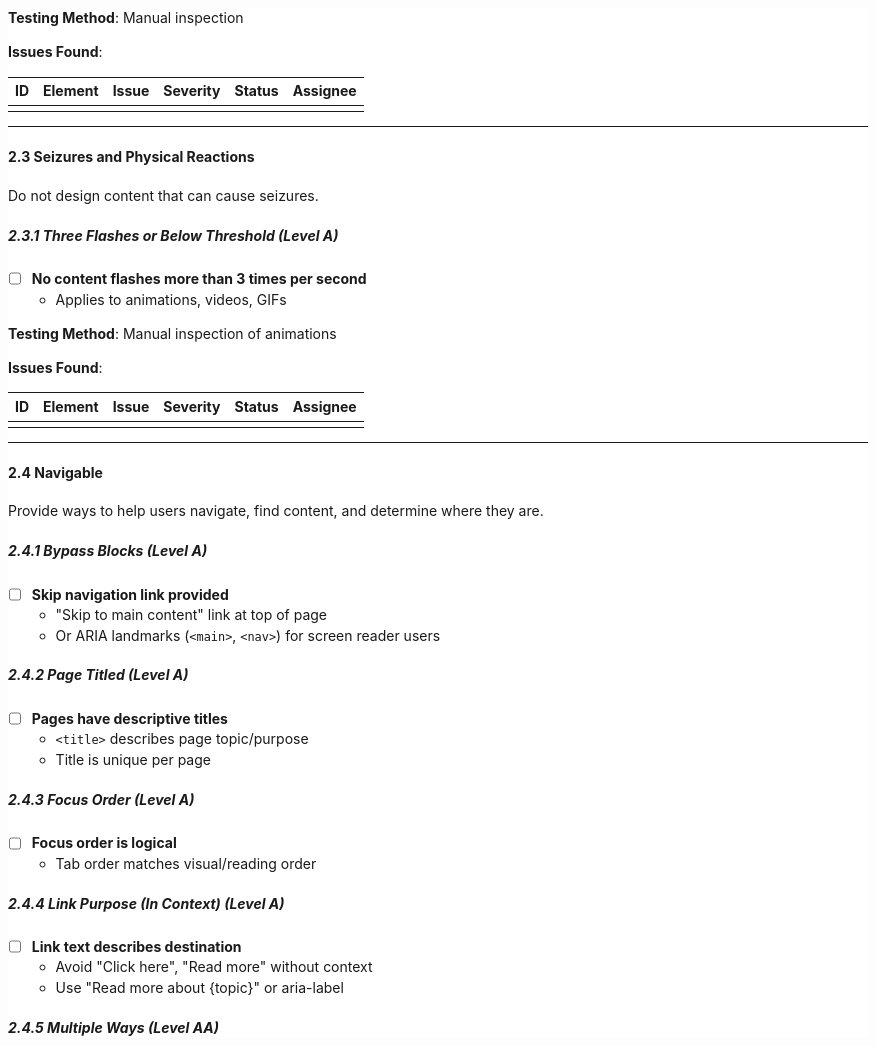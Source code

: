 **Testing Method**: Manual inspection

**Issues Found**:

| ID | Element | Issue | Severity | Status | Assignee |
|----|---------|-------|----------|--------|----------|
|    |         |       |          |        |          |

---

#### 2.3 Seizures and Physical Reactions

Do not design content that can cause seizures.

##### 2.3.1 Three Flashes or Below Threshold (Level A)

- [ ] **No content flashes more than 3 times per second**
  - Applies to animations, videos, GIFs

**Testing Method**: Manual inspection of animations

**Issues Found**:

| ID | Element | Issue | Severity | Status | Assignee |
|----|---------|-------|----------|--------|----------|
|    |         |       |          |        |          |

---

#### 2.4 Navigable

Provide ways to help users navigate, find content, and determine where they are.

##### 2.4.1 Bypass Blocks (Level A)

- [ ] **Skip navigation link provided**
  - "Skip to main content" link at top of page
  - Or ARIA landmarks (`<main>`, `<nav>`) for screen reader users

##### 2.4.2 Page Titled (Level A)

- [ ] **Pages have descriptive titles**
  - `<title>` describes page topic/purpose
  - Title is unique per page

##### 2.4.3 Focus Order (Level A)

- [ ] **Focus order is logical**
  - Tab order matches visual/reading order

##### 2.4.4 Link Purpose (In Context) (Level A)

- [ ] **Link text describes destination**
  - Avoid "Click here", "Read more" without context
  - Use "Read more about {topic}" or aria-label

##### 2.4.5 Multiple Ways (Level AA)
